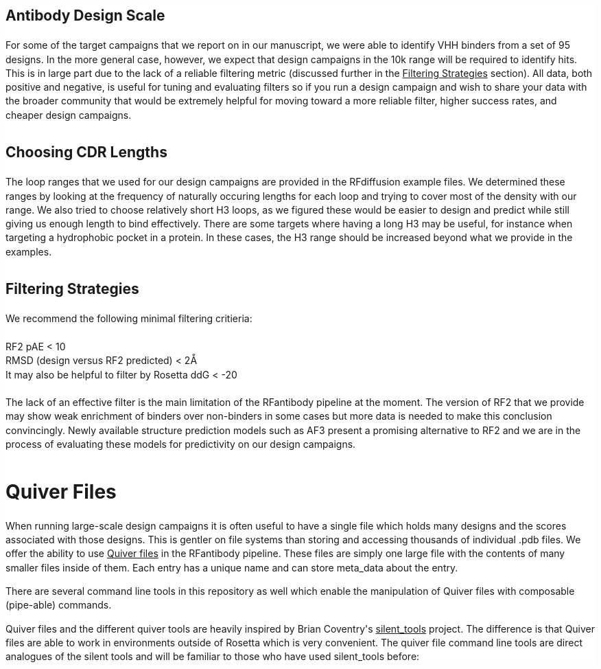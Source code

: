 ## Antibody Design Scale

For some of the target campaigns that we report on in our manuscript, we were able to identify VHH binders from a set of 95 designs. In the more general case, however, we expect that design campaigns in the 10k range will be required to identify hits. This is in large part due to the lack of a reliable filtering metric (discussed further in the [Filtering Strategies](#filtering-strategies) section). All data, both positive and negative, is useful for tuning and evaluating filters so if you run a design campaign and wish to share your data with the broader community that would be extremely helpful for moving toward a more reliable filter, higher success rates, and cheaper design campaigns.

## Choosing CDR Lengths

The loop ranges that we used for our design campaigns are provided in the RFdiffusion example files. We determined these ranges by looking at the frequency of naturally occuring lengths for each loop and trying to cover most of the density with our range. We also tried to choose relatively short H3 loops, as we figured these would be easier to design and predict while still giving us enough length to bind effectively. There are some targets where having a long H3 may be useful, for instance when targeting a hydrophobic pocket in a protein. In these cases, the H3 range should be increased beyond what we provide in the examples.

## Filtering Strategies

We recommend the following minimal filtering critieria: <br />
<br />
RF2 pAE < 10 <br />
RMSD (design versus RF2 predicted) < 2&#197; <br />
It may also be helpful to filter by Rosetta ddG < -20 <br />
<br />
The lack of an effective filter is the main limitation of the RFantibody pipeline at the moment. The version of RF2 that we provide may show weak enrichment of binders over non-binders in some cases but more data is needed to make this conclusion convincingly. Newly available structure prediction models such as AF3 present a promising alternative to RF2 and we are in the process of evaluating these models for predictivity on our design campaigns.

# Quiver Files

When running large-scale design campaigns it is often useful to have a single file which holds many designs and the scores associated with those designs. This is gentler on file systems than storing and accessing thousands of individual .pdb files. We offer the ability to use [Quiver files](https://github.com/nrbennet/quiver) in the RFantibody pipeline. These files are simply one large file with the contents of many smaller files inside of them. Each entry has a unique name and can store meta_data about the entry.

There are several command line tools in this repository as well which enable the manipulation of Quiver files with composable (pipe-able) commands.

Quiver files and the different quiver tools are heavily inspired by Brian Coventry's [silent_tools](https://github.com/bcov77/silent_tools) project. The difference is that Quiver files are able to work in environments outside of Rosetta which is very convenient. The quiver file command line tools are direct analogues of the silent tools and will be familiar to those who have used silent_tools before:
